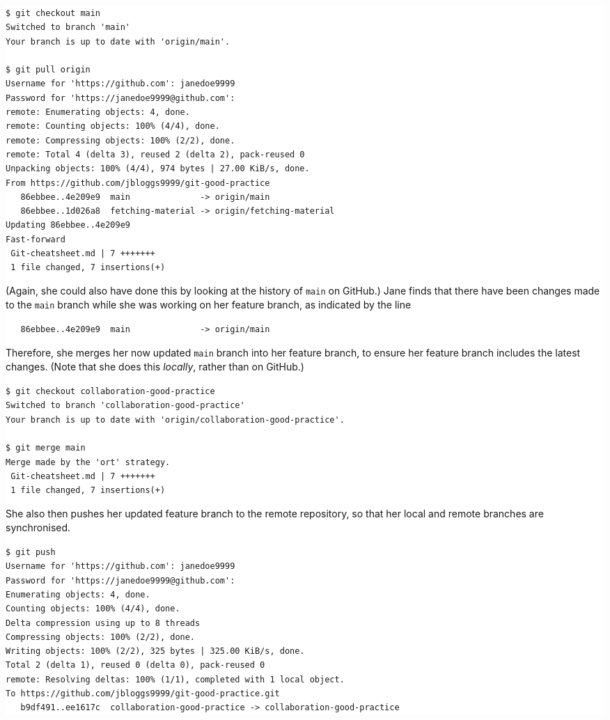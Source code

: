 ```
$ git checkout main
Switched to branch 'main'
Your branch is up to date with 'origin/main'.

$ git pull origin
Username for 'https://github.com': janedoe9999
Password for 'https://janedoe9999@github.com':
remote: Enumerating objects: 4, done.
remote: Counting objects: 100% (4/4), done.
remote: Compressing objects: 100% (2/2), done.
remote: Total 4 (delta 3), reused 2 (delta 2), pack-reused 0
Unpacking objects: 100% (4/4), 974 bytes | 27.00 KiB/s, done.
From https://github.com/jbloggs9999/git-good-practice
   86ebbee..4e209e9  main              -> origin/main
   86ebbee..1d026a8  fetching-material -> origin/fetching-material
Updating 86ebbee..4e209e9
Fast-forward
 Git-cheatsheet.md | 7 +++++++
 1 file changed, 7 insertions(+)
```

(Again, she could also have done this by looking at the history of `main` on
GitHub.) Jane finds that there have been changes made to the `main` branch while
she was working on her feature branch, as indicated by the line

```
   86ebbee..4e209e9  main              -> origin/main
```

Therefore, she merges her now updated `main` branch into her feature branch, to
ensure her feature branch includes the latest changes. (Note that she does
this _locally_, rather than on GitHub.)

```
$ git checkout collaboration-good-practice 
Switched to branch 'collaboration-good-practice'
Your branch is up to date with 'origin/collaboration-good-practice'.

$ git merge main
Merge made by the 'ort' strategy.
 Git-cheatsheet.md | 7 +++++++
 1 file changed, 7 insertions(+)
```

She also then pushes her updated feature branch to the
remote repository, so that her local and remote branches are synchronised.

```
$ git push
Username for 'https://github.com': janedoe9999
Password for 'https://janedoe9999@github.com':
Enumerating objects: 4, done.
Counting objects: 100% (4/4), done.
Delta compression using up to 8 threads
Compressing objects: 100% (2/2), done.
Writing objects: 100% (2/2), 325 bytes | 325.00 KiB/s, done.
Total 2 (delta 1), reused 0 (delta 0), pack-reused 0
remote: Resolving deltas: 100% (1/1), completed with 1 local object.
To https://github.com/jbloggs9999/git-good-practice.git
   b9df491..ee1617c  collaboration-good-practice -> collaboration-good-practice
```
